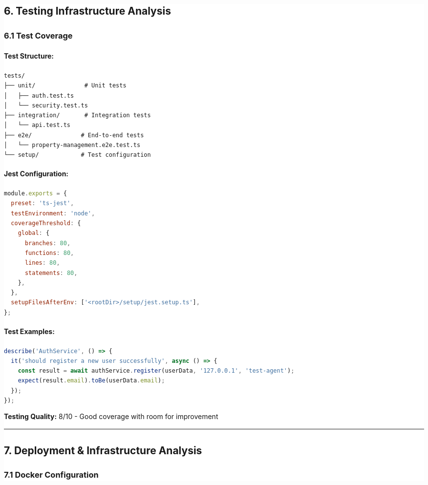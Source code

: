 
## 6. Testing Infrastructure Analysis

### 6.1 Test Coverage

#### Test Structure:
```
tests/
├── unit/              # Unit tests
│   ├── auth.test.ts
│   └── security.test.ts
├── integration/       # Integration tests
│   └── api.test.ts
├── e2e/              # End-to-end tests
│   └── property-management.e2e.test.ts
└── setup/            # Test configuration
```

#### Jest Configuration:
```javascript
module.exports = {
  preset: 'ts-jest',
  testEnvironment: 'node',
  coverageThreshold: {
    global: {
      branches: 80,
      functions: 80,
      lines: 80,
      statements: 80,
    },
  },
  setupFilesAfterEnv: ['<rootDir>/setup/jest.setup.ts'],
};
```

#### Test Examples:
```typescript
describe('AuthService', () => {
  it('should register a new user successfully', async () => {
    const result = await authService.register(userData, '127.0.0.1', 'test-agent');
    expect(result.email).toBe(userData.email);
  });
});
```

**Testing Quality:** 8/10 - Good coverage with room for improvement

---

## 7. Deployment & Infrastructure Analysis

### 7.1 Docker Configuration
